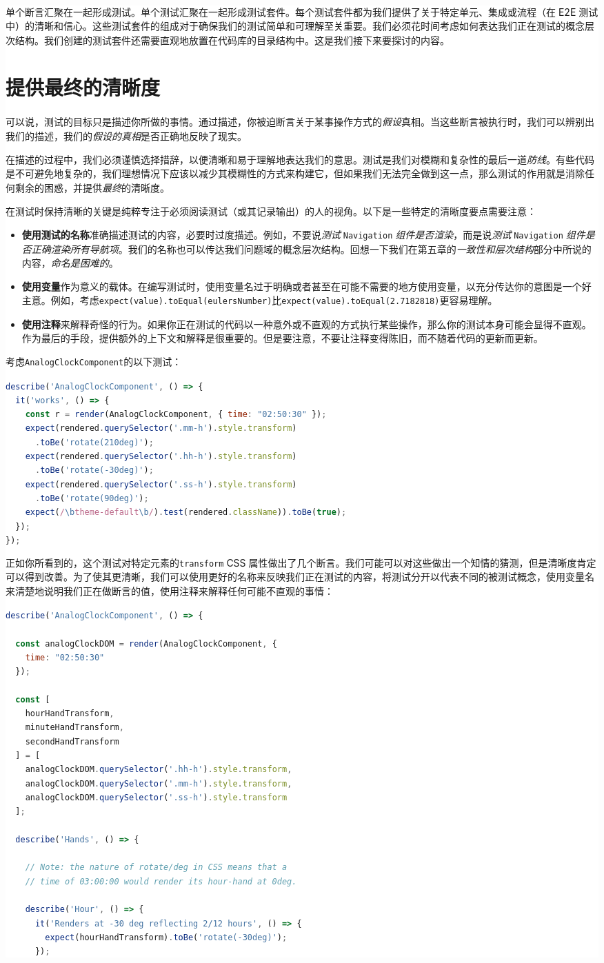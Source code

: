 单个断言汇聚在一起形成测试。单个测试汇聚在一起形成测试套件。每个测试套件都为我们提供了关于特定单元、集成或流程（在 E2E 测试中）的清晰和信心。这些测试套件的组成对于确保我们的测试简单和可理解至关重要。我们必须花时间考虑如何表达我们正在测试的概念层次结构。我们创建的测试套件还需要直观地放置在代码库的目录结构中。这是我们接下来要探讨的内容。

# 提供最终的清晰度

可以说，测试的目标只是描述你所做的事情。通过描述，你被迫断言关于某事操作方式的*假设*真相。当这些断言被执行时，我们可以辨别出我们的描述，我们的*假设的真相*是否正确地反映了现实。

在描述的过程中，我们必须谨慎选择措辞，以便清晰和易于理解地表达我们的意思。测试是我们对模糊和复杂性的最后一道*防线*。有些代码是不可避免地复杂的，我们理想情况下应该以减少其模糊性的方式来构建它，但如果我们无法完全做到这一点，那么测试的作用就是消除任何剩余的困惑，并提供*最终*的清晰度。

在测试时保持清晰的关键是纯粹专注于必须阅读测试（或其记录输出）的人的视角。以下是一些特定的清晰度要点需要注意：

+   **使用测试的名称**准确描述测试的内容，必要时过度描述。例如，不要说*测试* `Navigation` *组件是否渲染*，而是说*测试* `Navigation` *组件是否正确渲染所有导航项*。我们的名称也可以传达我们问题域的概念层次结构。回想一下我们在第五章的*一致性和层次结构*部分中所说的内容，*命名是困难的*。

+   **使用变量**作为意义的载体。在编写测试时，使用变量名过于明确或者甚至在可能不需要的地方使用变量，以充分传达你的意图是一个好主意。例如，考虑`expect(value).toEqual(eulersNumber)`比`expect(value).toEqual(2.7182818)`更容易理解。

+   **使用注释**来解释奇怪的行为。如果你正在测试的代码以一种意外或不直观的方式执行某些操作，那么你的测试本身可能会显得不直观。作为最后的手段，提供额外的上下文和解释是很重要的。但是要注意，不要让注释变得陈旧，而不随着代码的更新而更新。

考虑`AnalogClockComponent`的以下测试：

```js
describe('AnalogClockComponent', () => {
  it('works', () => {
    const r = render(AnalogClockComponent, { time: "02:50:30" });
    expect(rendered.querySelector('.mm-h').style.transform)
      .toBe('rotate(210deg)');
    expect(rendered.querySelector('.hh-h').style.transform)
      .toBe('rotate(-30deg)');
    expect(rendered.querySelector('.ss-h').style.transform)
      .toBe('rotate(90deg)');
    expect(/\btheme-default\b/).test(rendered.className)).toBe(true);
  });
});
```

正如你所看到的，这个测试对特定元素的`transform` CSS 属性做出了几个断言。我们可能可以对这些做出一个知情的猜测，但是清晰度肯定可以得到改善。为了使其更清晰，我们可以使用更好的名称来反映我们正在测试的内容，将测试分开以代表不同的被测试概念，使用变量名来清楚地说明我们正在做断言的值，使用注释来解释任何可能不直观的事情：

```js
describe('AnalogClockComponent', () => {

  const analogClockDOM = render(AnalogClockComponent, {
    time: "02:50:30"
  });

  const [
    hourHandTransform,
    minuteHandTransform,
    secondHandTransform
  ] = [
    analogClockDOM.querySelector('.hh-h').style.transform,
    analogClockDOM.querySelector('.mm-h').style.transform,
    analogClockDOM.querySelector('.ss-h').style.transform
  ];

  describe('Hands', () => {

    // Note: the nature of rotate/deg in CSS means that a
    // time of 03:00:00 would render its hour-hand at 0deg.

    describe('Hour', () => {
      it('Renders at -30 deg reflecting 2/12 hours', () => {
        expect(hourHandTransform).toBe('rotate(-30deg)');
      });
```